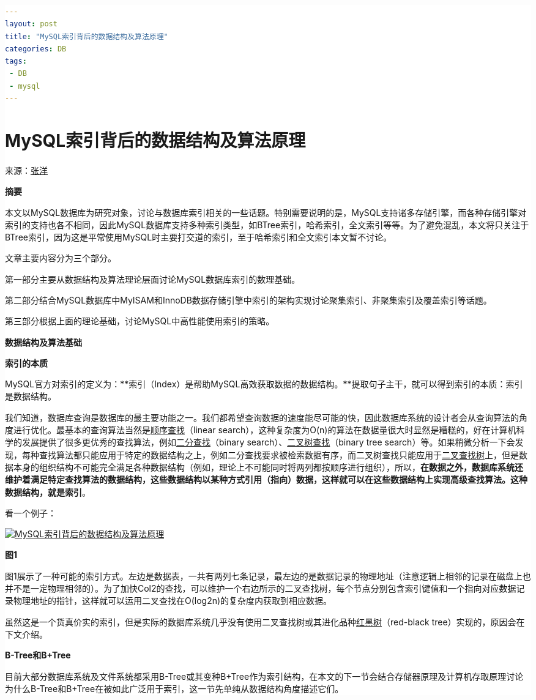 ```yaml
---
layout: post
title: "MySQL索引背后的数据结构及算法原理"
categories: DB
tags: 
 - DB
 - mysql
--- 
```


# MySQL索引背后的数据结构及算法原理

来源：[张洋](http://www.codinglabs.org/html/theory-of-mysql-index.html)

**摘要**

本文以MySQL数据库为研究对象，讨论与数据库索引相关的一些话题。特别需要说明的是，MySQL支持诸多存储引擎，而各种存储引擎对索引的支持也各不相同，因此MySQL数据库支持多种索引类型，如BTree索引，哈希索引，全文索引等等。为了避免混乱，本文将只关注于BTree索引，因为这是平常使用MySQL时主要打交道的索引，至于哈希索引和全文索引本文暂不讨论。

文章主要内容分为三个部分。

第一部分主要从数据结构及算法理论层面讨论MySQL数据库索引的数理基础。

第二部分结合MySQL数据库中MyISAM和InnoDB数据存储引擎中索引的架构实现讨论聚集索引、非聚集索引及覆盖索引等话题。

第三部分根据上面的理论基础，讨论MySQL中高性能使用索引的策略。

[]()**数据结构及算法基础**

**[]()索引的本质**

MySQL官方对索引的定义为：**索引（Index）是帮助MySQL高效获取数据的数据结构。**提取句子主干，就可以得到索引的本质：索引是数据结构。

我们知道，数据库查询是数据库的最主要功能之一。我们都希望查询数据的速度能尽可能的快，因此数据库系统的设计者会从查询算法的角度进行优化。最基本的查询算法当然是[顺序查找](http://en.wikipedia.org/wiki/Linear_search)（linear search），这种复杂度为O(n)的算法在数据量很大时显然是糟糕的，好在计算机科学的发展提供了很多更优秀的查找算法，例如[二分查找](http://en.wikipedia.org/wiki/Binary_search_algorithm)（binary search）、[二叉树查找](http://en.wikipedia.org/wiki/Binary_search_tree)（binary tree search）等。如果稍微分析一下会发现，每种查找算法都只能应用于特定的数据结构之上，例如二分查找要求被检索数据有序，而二叉树查找只能应用于[二叉查找树](http://en.wikipedia.org/wiki/Binary_search_tree)上，但是数据本身的组织结构不可能完全满足各种数据结构（例如，理论上不可能同时将两列都按顺序进行组织），所以，**在数据之外，数据库系统还维护着满足特定查找算法的数据结构，这些数据结构以某种方式引用（指向）数据，这样就可以在这些数据结构上实现高级查找算法。这种数据结构，就是索引**。

看一个例子：

[![MySQL索引背后的数据结构及算法原理]( "MySQL索引背后的数据结构及算法原理")](http://cdn2.jobbole.com/2012/07/image2.png "MySQL索引背后的数据结构及算法原理")

**图1**

图1展示了一种可能的索引方式。左边是数据表，一共有两列七条记录，最左边的是数据记录的物理地址（注意逻辑上相邻的记录在磁盘上也并不是一定物理相邻的）。为了加快Col2的查找，可以维护一个右边所示的二叉查找树，每个节点分别包含索引键值和一个指向对应数据记录物理地址的指针，这样就可以运用二叉查找在O(log2n)的复杂度内获取到相应数据。

虽然这是一个货真价实的索引，但是实际的数据库系统几乎没有使用二叉查找树或其进化品种[红黑树](http://en.wikipedia.org/wiki/Red-black_tree)（red-black tree）实现的，原因会在下文介绍。

**[]()B-Tree和B+Tree**

目前大部分数据库系统及文件系统都采用B-Tree或其变种B+Tree作为索引结构，在本文的下一节会结合存储器原理及计算机存取原理讨论为什么B-Tree和B+Tree在被如此广泛用于索引，这一节先单纯从数据结构角度描述它们。
